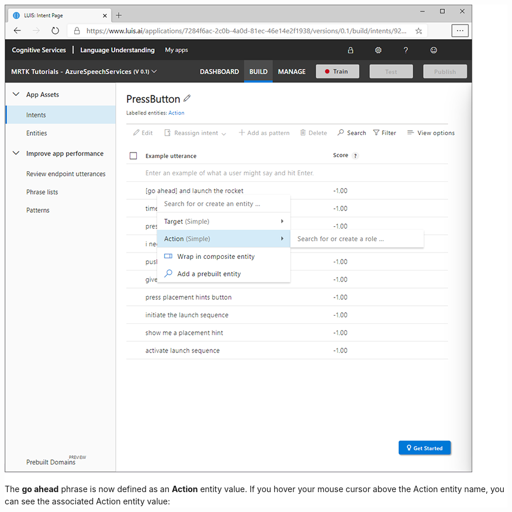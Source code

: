 ![mrlearning-speech](images/mrlearning-speech/tutorial4-section3-step5-1.png)

The **go ahead** phrase is now defined as an **Action** entity value. If you hover your mouse cursor above the Action entity name, you can see the associated Action entity value:
